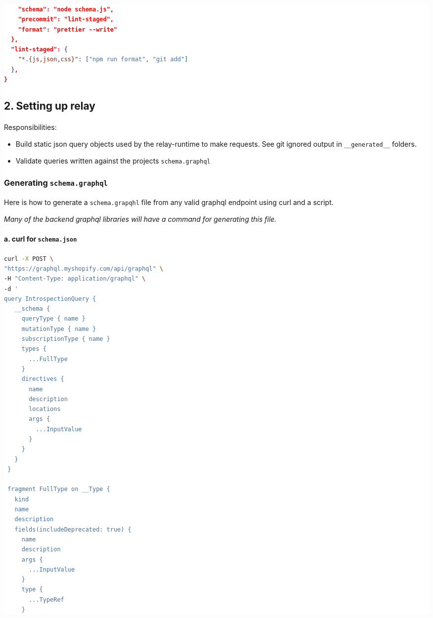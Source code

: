 ```json
    "schema": "node schema.js",
    "precommit": "lint-staged",
    "format": "prettier --write"
  },
  "lint-staged": {
    "*.{js,json,css}": ["npm run format", "git add"]
  },
}
```

## 2. Setting up relay

Responsibilities:

- Build static json query objects used by the relay-runtime to make requests. See git ignored output in `__generated__` folders.

- Validate queries written against the projects `schema.graphql`

### Generating `schema.graphql`

Here is how to generate a `schema.grapqhl` file from any valid graphql endpoint using curl and a script.

_Many of the backend graphql libraries will have a command for generating this file._

#### a. curl for `schema.json`

```bash
curl -X POST \
"https://graphql.myshopify.com/api/graphql" \
-H "Content-Type: application/graphql" \
-d '
query IntrospectionQuery {
   __schema {
     queryType { name }
     mutationType { name }
     subscriptionType { name }
     types {
       ...FullType
     }
     directives {
       name
       description
       locations
       args {
         ...InputValue
       }
     }
   }
 }

 fragment FullType on __Type {
   kind
   name
   description
   fields(includeDeprecated: true) {
     name
     description
     args {
       ...InputValue
     }
     type {
       ...TypeRef
     }
```